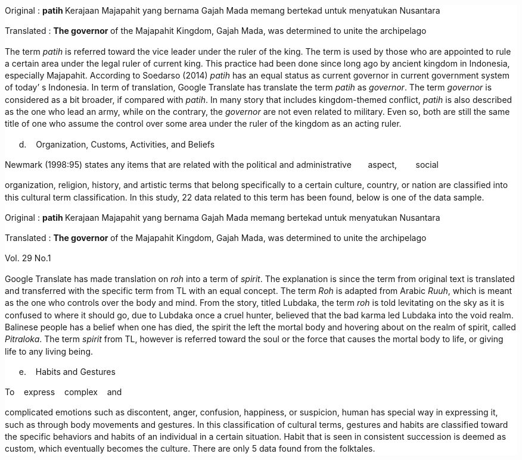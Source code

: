 <p><span class="font5">Original : </span><span class="font5" style="font-weight:bold;">patih </span><span class="font5">Kerajaan Majapahit yang bernama Gajah Mada memang bertekad untuk menyatukan Nusantara</span></p>
<p><span class="font5">Translated : </span><span class="font5" style="font-weight:bold;">The governor </span><span class="font5">of the Majapahit Kingdom, Gajah Mada, was determined to unite the archipelago</span></p>
<p><span class="font5">The term </span><span class="font5" style="font-style:italic;">patih</span><span class="font5"> is referred toward the vice leader under the ruler of the king. The term is used by those who are appointed to rule a certain area under the legal ruler of current king. This practice had been done since long ago by ancient kingdom in Indonesia, especially Majapahit. According to Soedarso (2014) </span><span class="font5" style="font-style:italic;">patih</span><span class="font5"> has an equal status as current governor in current government system of today’ s Indonesia. In term of translation, Google Translate has translate the term </span><span class="font5" style="font-style:italic;">patih</span><span class="font5"> as </span><span class="font5" style="font-style:italic;">governor</span><span class="font5">. The term </span><span class="font5" style="font-style:italic;">governor</span><span class="font5"> is considered as a bit broader, if compared with </span><span class="font5" style="font-style:italic;">patih</span><span class="font5">. In many story that includes kingdom-themed conflict, </span><span class="font5" style="font-style:italic;">patih</span><span class="font5"> is also described as the one who lead an army, while on the contrary, the </span><span class="font5" style="font-style:italic;">governor</span><span class="font5"> are not even related to military. Even so, both are still the same title of one who assume the control over some area under the ruler of the kingdom as an acting ruler.</span></p>
<ul style="list-style:none;"><li>
<p><span class="font5">d. &nbsp;&nbsp;&nbsp;Organization, Customs, Activities, and Beliefs</span></p></li></ul>
<p><span class="font5">Newmark (1998:95) states any items that are related with the political and administrative &nbsp;&nbsp;&nbsp;&nbsp;&nbsp;&nbsp;aspect, &nbsp;&nbsp;&nbsp;&nbsp;&nbsp;&nbsp;&nbsp;social</span></p>
<p><span class="font5">organization, religion, history, and artistic terms that belong specifically to a certain culture, country, or nation are classified into this cultural term classification. In this study, 22 data related to this term has been found, below is one of the data sample.</span></p>
<p><span class="font5">Original : </span><span class="font5" style="font-weight:bold;">patih </span><span class="font5">Kerajaan Majapahit yang bernama Gajah Mada memang bertekad untuk menyatukan Nusantara</span></p>
<p><span class="font5">Translated : </span><span class="font5" style="font-weight:bold;">The governor </span><span class="font5">of the Majapahit Kingdom, Gajah Mada, was determined to unite the archipelago</span></p>
<p><span class="font1">Vol. 29 No.1</span></p>
<p><span class="font5">Google Translate has made translation on </span><span class="font5" style="font-style:italic;">roh</span><span class="font5"> into a term of </span><span class="font5" style="font-style:italic;">spirit</span><span class="font5">. The explanation is since the term from original text is translated and transferred with the specific term from TL with an equal concept. The term </span><span class="font5" style="font-style:italic;">Roh</span><span class="font5"> is adapted from Arabic </span><span class="font5" style="font-style:italic;">Ruuh</span><span class="font5">, which is meant as the one who controls over the body and mind. From the story, titled Lubdaka, the term </span><span class="font5" style="font-style:italic;">roh</span><span class="font5"> is told levitating on the sky as it is confused to where it should go, due to Lubdaka once a cruel hunter, believed that the bad karma led Lubdaka into the void realm. Balinese people has a belief when one has died, the spirit the left the mortal body and hovering about on the realm of spirit, called </span><span class="font5" style="font-style:italic;">Pitraloka</span><span class="font5">. The term </span><span class="font5" style="font-style:italic;">spirit</span><span class="font5"> from TL, however is referred toward the soul or the force that causes the mortal body to life, or giving life to any living being.</span></p>
<ul style="list-style:none;"><li>
<p><span class="font5">e. &nbsp;&nbsp;&nbsp;Habits and Gestures</span></p></li></ul>
<p><span class="font5">To &nbsp;&nbsp;&nbsp;express &nbsp;&nbsp;&nbsp;complex &nbsp;&nbsp;&nbsp;and</span></p>
<p><span class="font5">complicated emotions such as discontent, anger, confusion, happiness, or suspicion, human has special way in expressing it, such as through body movements and gestures. In this classification of cultural terms, gestures and habits are classified toward the specific behaviors and habits of an individual in a certain situation. Habit that is seen in consistent succession is deemed as custom, which eventually becomes the culture. There are only 5 data found from the folktales.</span></p>